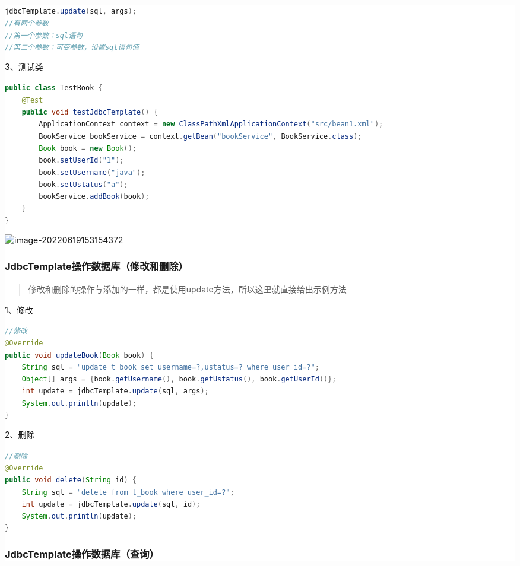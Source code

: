 ```java
jdbcTemplate.update(sql, args);
//有两个参数
//第一个参数：sql语句
//第二个参数：可变参数，设置sql语句值
```

3、测试类

```java
public class TestBook {
    @Test
    public void testJdbcTemplate() {
        ApplicationContext context = new ClassPathXmlApplicationContext("src/bean1.xml");
        BookService bookService = context.getBean("bookService", BookService.class);
        Book book = new Book();
        book.setUserId("1");
        book.setUsername("java");
        book.setUstatus("a");
        bookService.addBook(book);
    }
}
```

![image-20220619153154372](https://npm.elemecdn.com/yanqi1711-picx/img/image-20220619153154372.png)

### JdbcTemplate操作数据库（修改和删除）

> 修改和删除的操作与添加的一样，都是使用update方法，所以这里就直接给出示例方法

1、修改

```java
//修改
@Override
public void updateBook(Book book) {
    String sql = "update t_book set username=?,ustatus=? where user_id=?";
    Object[] args = {book.getUsername(), book.getUstatus(), book.getUserId()};
    int update = jdbcTemplate.update(sql, args);
    System.out.println(update);
}
```

2、删除

```java
//删除
@Override
public void delete(String id) {
    String sql = "delete from t_book where user_id=?";
    int update = jdbcTemplate.update(sql, id);
    System.out.println(update);
}
```

### JdbcTemplate操作数据库（查询）
